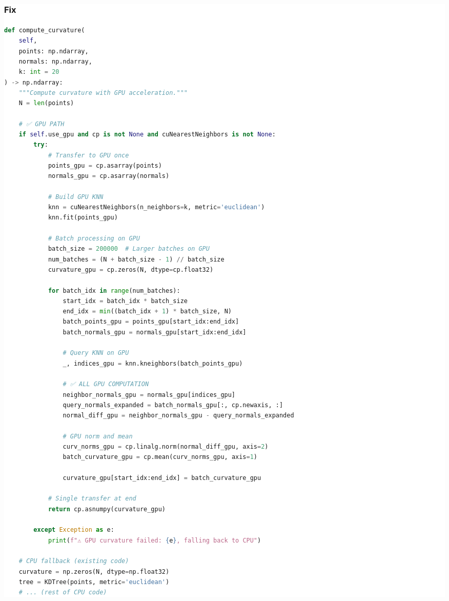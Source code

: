 ### Fix

```python
def compute_curvature(
    self,
    points: np.ndarray,
    normals: np.ndarray,
    k: int = 20
) -> np.ndarray:
    """Compute curvature with GPU acceleration."""
    N = len(points)

    # ✅ GPU PATH
    if self.use_gpu and cp is not None and cuNearestNeighbors is not None:
        try:
            # Transfer to GPU once
            points_gpu = cp.asarray(points)
            normals_gpu = cp.asarray(normals)

            # Build GPU KNN
            knn = cuNearestNeighbors(n_neighbors=k, metric='euclidean')
            knn.fit(points_gpu)

            # Batch processing on GPU
            batch_size = 200000  # Larger batches on GPU
            num_batches = (N + batch_size - 1) // batch_size
            curvature_gpu = cp.zeros(N, dtype=cp.float32)

            for batch_idx in range(num_batches):
                start_idx = batch_idx * batch_size
                end_idx = min((batch_idx + 1) * batch_size, N)
                batch_points_gpu = points_gpu[start_idx:end_idx]
                batch_normals_gpu = normals_gpu[start_idx:end_idx]

                # Query KNN on GPU
                _, indices_gpu = knn.kneighbors(batch_points_gpu)

                # ✅ ALL GPU COMPUTATION
                neighbor_normals_gpu = normals_gpu[indices_gpu]
                query_normals_expanded = batch_normals_gpu[:, cp.newaxis, :]
                normal_diff_gpu = neighbor_normals_gpu - query_normals_expanded

                # GPU norm and mean
                curv_norms_gpu = cp.linalg.norm(normal_diff_gpu, axis=2)
                batch_curvature_gpu = cp.mean(curv_norms_gpu, axis=1)

                curvature_gpu[start_idx:end_idx] = batch_curvature_gpu

            # Single transfer at end
            return cp.asnumpy(curvature_gpu)

        except Exception as e:
            print(f"⚠️ GPU curvature failed: {e}, falling back to CPU")

    # CPU fallback (existing code)
    curvature = np.zeros(N, dtype=np.float32)
    tree = KDTree(points, metric='euclidean')
    # ... (rest of CPU code)
```
